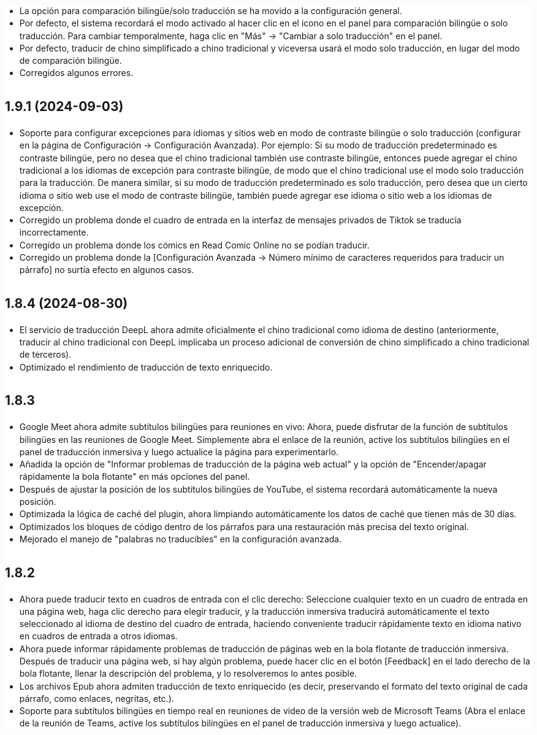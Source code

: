 - La opción para comparación bilingüe/solo traducción se ha movido a la configuración general.
- Por defecto, el sistema recordará el modo activado al hacer clic en el icono en el panel para comparación bilingüe o solo traducción. Para cambiar temporalmente, haga clic en "Más" -> "Cambiar a solo traducción" en el panel.
- Por defecto, traducir de chino simplificado a chino tradicional y viceversa usará el modo solo traducción, en lugar del modo de comparación bilingüe.
- Corregidos algunos errores.

## 1.9.1 (2024-09-03)

- Soporte para configurar excepciones para idiomas y sitios web en modo de contraste bilingüe o solo traducción (configurar en la página de Configuración -> Configuración Avanzada). Por ejemplo: Si su modo de traducción predeterminado es contraste bilingüe, pero no desea que el chino tradicional también use contraste bilingüe, entonces puede agregar el chino tradicional a los idiomas de excepción para contraste bilingüe, de modo que el chino tradicional use el modo solo traducción para la traducción. De manera similar, si su modo de traducción predeterminado es solo traducción, pero desea que un cierto idioma o sitio web use el modo de contraste bilingüe, también puede agregar ese idioma o sitio web a los idiomas de excepción.
- Corregido un problema donde el cuadro de entrada en la interfaz de mensajes privados de Tiktok se traducía incorrectamente.
- Corregido un problema donde los cómics en Read Comic Online no se podían traducir.
- Corregido un problema donde la [Configuración Avanzada -> Número mínimo de caracteres requeridos para traducir un párrafo] no surtía efecto en algunos casos.

## 1.8.4 (2024-08-30)

- El servicio de traducción DeepL ahora admite oficialmente el chino tradicional como idioma de destino (anteriormente, traducir al chino tradicional con DeepL implicaba un proceso adicional de conversión de chino simplificado a chino tradicional de terceros).
- Optimizado el rendimiento de traducción de texto enriquecido.

## 1.8.3

- Google Meet ahora admite subtítulos bilingües para reuniones en vivo: Ahora, puede disfrutar de la función de subtítulos bilingües en las reuniones de Google Meet. Simplemente abra el enlace de la reunión, active los subtítulos bilingües en el panel de traducción inmersiva y luego actualice la página para experimentarlo.
- Añadida la opción de "Informar problemas de traducción de la página web actual" y la opción de "Encender/apagar rápidamente la bola flotante" en más opciones del panel.
- Después de ajustar la posición de los subtítulos bilingües de YouTube, el sistema recordará automáticamente la nueva posición.
- Optimizada la lógica de caché del plugin, ahora limpiando automáticamente los datos de caché que tienen más de 30 días.
- Optimizados los bloques de código dentro de los párrafos para una restauración más precisa del texto original.
- Mejorado el manejo de "palabras no traducibles" en la configuración avanzada.

## 1.8.2

- Ahora puede traducir texto en cuadros de entrada con el clic derecho: Seleccione cualquier texto en un cuadro de entrada en una página web, haga clic derecho para elegir traducir, y la traducción inmersiva traducirá automáticamente el texto seleccionado al idioma de destino del cuadro de entrada, haciendo conveniente traducir rápidamente texto en idioma nativo en cuadros de entrada a otros idiomas.
- Ahora puede informar rápidamente problemas de traducción de páginas web en la bola flotante de traducción inmersiva. Después de traducir una página web, si hay algún problema, puede hacer clic en el botón [Feedback] en el lado derecho de la bola flotante, llenar la descripción del problema, y lo resolveremos lo antes posible.
- Los archivos Epub ahora admiten traducción de texto enriquecido (es decir, preservando el formato del texto original de cada párrafo, como enlaces, negritas, etc.).
- Soporte para subtítulos bilingües en tiempo real en reuniones de video de la versión web de Microsoft Teams (Abra el enlace de la reunión de Teams, active los subtítulos bilingües en el panel de traducción inmersiva y luego actualice).